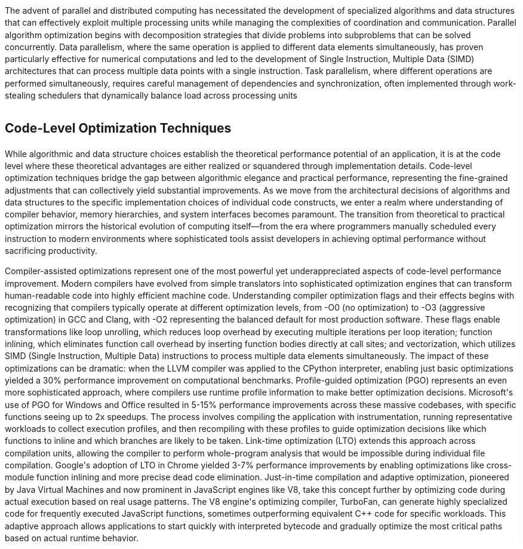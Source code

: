 The advent of parallel and distributed computing has necessitated the development of specialized algorithms and data structures that can effectively exploit multiple processing units while managing the complexities of coordination and communication. Parallel algorithm optimization begins with decomposition strategies that divide problems into subproblems that can be solved concurrently. Data parallelism, where the same operation is applied to different data elements simultaneously, has proven particularly effective for numerical computations and led to the development of Single Instruction, Multiple Data (SIMD) architectures that can process multiple data points with a single instruction. Task parallelism, where different operations are performed simultaneously, requires careful management of dependencies and synchronization, often implemented through work-stealing schedulers that dynamically balance load across processing units

## Code-Level Optimization Techniques

While algorithmic and data structure choices establish the theoretical performance potential of an application, it is at the code level where these theoretical advantages are either realized or squandered through implementation details. Code-level optimization techniques bridge the gap between algorithmic elegance and practical performance, representing the fine-grained adjustments that can collectively yield substantial improvements. As we move from the architectural decisions of algorithms and data structures to the specific implementation choices of individual code constructs, we enter a realm where understanding of compiler behavior, memory hierarchies, and system interfaces becomes paramount. The transition from theoretical to practical optimization mirrors the historical evolution of computing itself—from the era where programmers manually scheduled every instruction to modern environments where sophisticated tools assist developers in achieving optimal performance without sacrificing productivity.

Compiler-assisted optimizations represent one of the most powerful yet underappreciated aspects of code-level performance improvement. Modern compilers have evolved from simple translators into sophisticated optimization engines that can transform human-readable code into highly efficient machine code. Understanding compiler optimization flags and their effects begins with recognizing that compilers typically operate at different optimization levels, from -O0 (no optimization) to -O3 (aggressive optimization) in GCC and Clang, with -O2 representing the balanced default for most production software. These flags enable transformations like loop unrolling, which reduces loop overhead by executing multiple iterations per loop iteration; function inlining, which eliminates function call overhead by inserting function bodies directly at call sites; and vectorization, which utilizes SIMD (Single Instruction, Multiple Data) instructions to process multiple data elements simultaneously. The impact of these optimizations can be dramatic: when the LLVM compiler was applied to the CPython interpreter, enabling just basic optimizations yielded a 30% performance improvement on computational benchmarks. Profile-guided optimization (PGO) represents an even more sophisticated approach, where compilers use runtime profile information to make better optimization decisions. Microsoft's use of PGO for Windows and Office resulted in 5-15% performance improvements across these massive codebases, with specific functions seeing up to 2x speedups. The process involves compiling the application with instrumentation, running representative workloads to collect execution profiles, and then recompiling with these profiles to guide optimization decisions like which functions to inline and which branches are likely to be taken. Link-time optimization (LTO) extends this approach across compilation units, allowing the compiler to perform whole-program analysis that would be impossible during individual file compilation. Google's adoption of LTO in Chrome yielded 3-7% performance improvements by enabling optimizations like cross-module function inlining and more precise dead code elimination. Just-in-time compilation and adaptive optimization, pioneered by Java Virtual Machines and now prominent in JavaScript engines like V8, take this concept further by optimizing code during actual execution based on real usage patterns. The V8 engine's optimizing compiler, TurboFan, can generate highly specialized code for frequently executed JavaScript functions, sometimes outperforming equivalent C++ code for specific workloads. This adaptive approach allows applications to start quickly with interpreted bytecode and gradually optimize the most critical paths based on actual runtime behavior.
